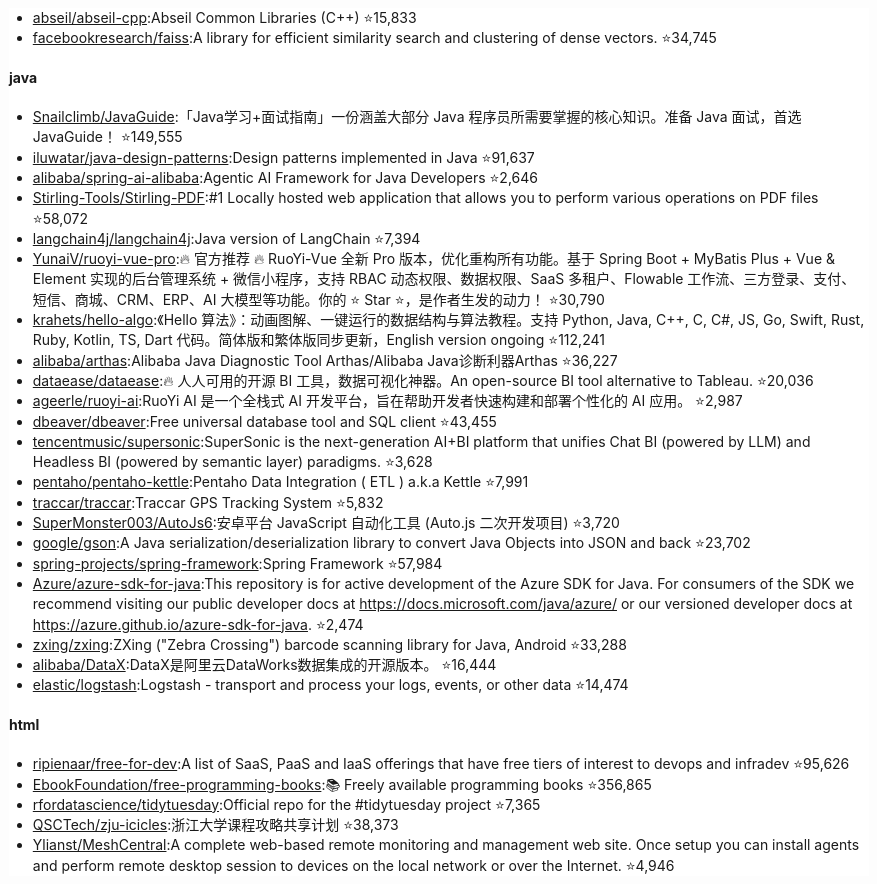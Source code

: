 * [abseil/abseil-cpp](https://github.com/abseil/abseil-cpp):Abseil Common Libraries (C++) ⭐15,833
* [facebookresearch/faiss](https://github.com/facebookresearch/faiss):A library for efficient similarity search and clustering of dense vectors. ⭐34,745

#### java
* [Snailclimb/JavaGuide](https://github.com/Snailclimb/JavaGuide):「Java学习+面试指南」一份涵盖大部分 Java 程序员所需要掌握的核心知识。准备 Java 面试，首选 JavaGuide！ ⭐149,555
* [iluwatar/java-design-patterns](https://github.com/iluwatar/java-design-patterns):Design patterns implemented in Java ⭐91,637
* [alibaba/spring-ai-alibaba](https://github.com/alibaba/spring-ai-alibaba):Agentic AI Framework for Java Developers ⭐2,646
* [Stirling-Tools/Stirling-PDF](https://github.com/Stirling-Tools/Stirling-PDF):#1 Locally hosted web application that allows you to perform various operations on PDF files ⭐58,072
* [langchain4j/langchain4j](https://github.com/langchain4j/langchain4j):Java version of LangChain ⭐7,394
* [YunaiV/ruoyi-vue-pro](https://github.com/YunaiV/ruoyi-vue-pro):🔥 官方推荐 🔥 RuoYi-Vue 全新 Pro 版本，优化重构所有功能。基于 Spring Boot + MyBatis Plus + Vue & Element 实现的后台管理系统 + 微信小程序，支持 RBAC 动态权限、数据权限、SaaS 多租户、Flowable 工作流、三方登录、支付、短信、商城、CRM、ERP、AI 大模型等功能。你的 ⭐️ Star ⭐️，是作者生发的动力！ ⭐30,790
* [krahets/hello-algo](https://github.com/krahets/hello-algo):《Hello 算法》：动画图解、一键运行的数据结构与算法教程。支持 Python, Java, C++, C, C#, JS, Go, Swift, Rust, Ruby, Kotlin, TS, Dart 代码。简体版和繁体版同步更新，English version ongoing ⭐112,241
* [alibaba/arthas](https://github.com/alibaba/arthas):Alibaba Java Diagnostic Tool Arthas/Alibaba Java诊断利器Arthas ⭐36,227
* [dataease/dataease](https://github.com/dataease/dataease):🔥 人人可用的开源 BI 工具，数据可视化神器。An open-source BI tool alternative to Tableau. ⭐20,036
* [ageerle/ruoyi-ai](https://github.com/ageerle/ruoyi-ai):RuoYi AI 是一个全栈式 AI 开发平台，旨在帮助开发者快速构建和部署个性化的 AI 应用。 ⭐2,987
* [dbeaver/dbeaver](https://github.com/dbeaver/dbeaver):Free universal database tool and SQL client ⭐43,455
* [tencentmusic/supersonic](https://github.com/tencentmusic/supersonic):SuperSonic is the next-generation AI+BI platform that unifies Chat BI (powered by LLM) and Headless BI (powered by semantic layer) paradigms. ⭐3,628
* [pentaho/pentaho-kettle](https://github.com/pentaho/pentaho-kettle):Pentaho Data Integration ( ETL ) a.k.a Kettle ⭐7,991
* [traccar/traccar](https://github.com/traccar/traccar):Traccar GPS Tracking System ⭐5,832
* [SuperMonster003/AutoJs6](https://github.com/SuperMonster003/AutoJs6):安卓平台 JavaScript 自动化工具 (Auto.js 二次开发项目) ⭐3,720
* [google/gson](https://github.com/google/gson):A Java serialization/deserialization library to convert Java Objects into JSON and back ⭐23,702
* [spring-projects/spring-framework](https://github.com/spring-projects/spring-framework):Spring Framework ⭐57,984
* [Azure/azure-sdk-for-java](https://github.com/Azure/azure-sdk-for-java):This repository is for active development of the Azure SDK for Java. For consumers of the SDK we recommend visiting our public developer docs at https://docs.microsoft.com/java/azure/ or our versioned developer docs at https://azure.github.io/azure-sdk-for-java. ⭐2,474
* [zxing/zxing](https://github.com/zxing/zxing):ZXing ("Zebra Crossing") barcode scanning library for Java, Android ⭐33,288
* [alibaba/DataX](https://github.com/alibaba/DataX):DataX是阿里云DataWorks数据集成的开源版本。 ⭐16,444
* [elastic/logstash](https://github.com/elastic/logstash):Logstash - transport and process your logs, events, or other data ⭐14,474

#### html
* [ripienaar/free-for-dev](https://github.com/ripienaar/free-for-dev):A list of SaaS, PaaS and IaaS offerings that have free tiers of interest to devops and infradev ⭐95,626
* [EbookFoundation/free-programming-books](https://github.com/EbookFoundation/free-programming-books):📚 Freely available programming books ⭐356,865
* [rfordatascience/tidytuesday](https://github.com/rfordatascience/tidytuesday):Official repo for the #tidytuesday project ⭐7,365
* [QSCTech/zju-icicles](https://github.com/QSCTech/zju-icicles):浙江大学课程攻略共享计划 ⭐38,373
* [Ylianst/MeshCentral](https://github.com/Ylianst/MeshCentral):A complete web-based remote monitoring and management web site. Once setup you can install agents and perform remote desktop session to devices on the local network or over the Internet. ⭐4,946